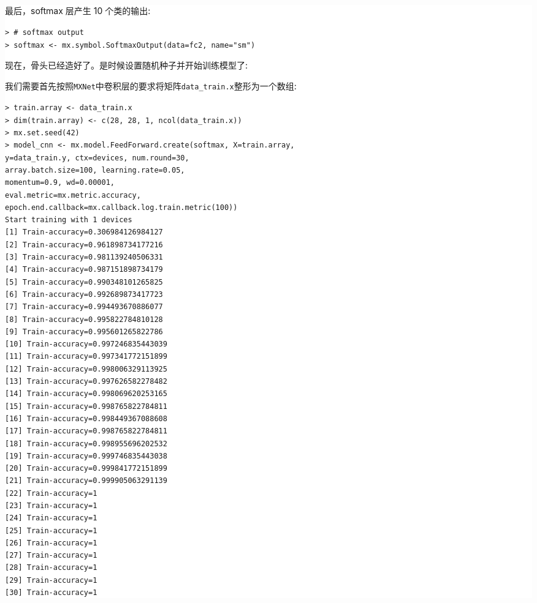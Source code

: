 最后，softmax 层产生 10 个类的输出:

```
> # softmax output
> softmax <- mx.symbol.SoftmaxOutput(data=fc2, name="sm")
```

现在，骨头已经造好了。是时候设置随机种子并开始训练模型了:

我们需要首先按照`MXNet`中卷积层的要求将矩阵`data_train.x`整形为一个数组:

```
> train.array <- data_train.x
> dim(train.array) <- c(28, 28, 1, ncol(data_train.x))
> mx.set.seed(42)
> model_cnn <- mx.model.FeedForward.create(softmax, X=train.array,
y=data_train.y, ctx=devices, num.round=30,
array.batch.size=100, learning.rate=0.05,
momentum=0.9, wd=0.00001,
eval.metric=mx.metric.accuracy,
epoch.end.callback=mx.callback.log.train.metric(100))
Start training with 1 devices
[1] Train-accuracy=0.306984126984127
[2] Train-accuracy=0.961898734177216
[3] Train-accuracy=0.981139240506331
[4] Train-accuracy=0.987151898734179
[5] Train-accuracy=0.990348101265825
[6] Train-accuracy=0.992689873417723
[7] Train-accuracy=0.994493670886077
[8] Train-accuracy=0.995822784810128
[9] Train-accuracy=0.995601265822786
[10] Train-accuracy=0.997246835443039
[11] Train-accuracy=0.997341772151899
[12] Train-accuracy=0.998006329113925
[13] Train-accuracy=0.997626582278482
[14] Train-accuracy=0.998069620253165
[15] Train-accuracy=0.998765822784811
[16] Train-accuracy=0.998449367088608
[17] Train-accuracy=0.998765822784811
[18] Train-accuracy=0.998955696202532
[19] Train-accuracy=0.999746835443038
[20] Train-accuracy=0.999841772151899
[21] Train-accuracy=0.999905063291139
[22] Train-accuracy=1
[23] Train-accuracy=1
[24] Train-accuracy=1
[25] Train-accuracy=1
[26] Train-accuracy=1
[27] Train-accuracy=1
[28] Train-accuracy=1
[29] Train-accuracy=1
[30] Train-accuracy=1
```
